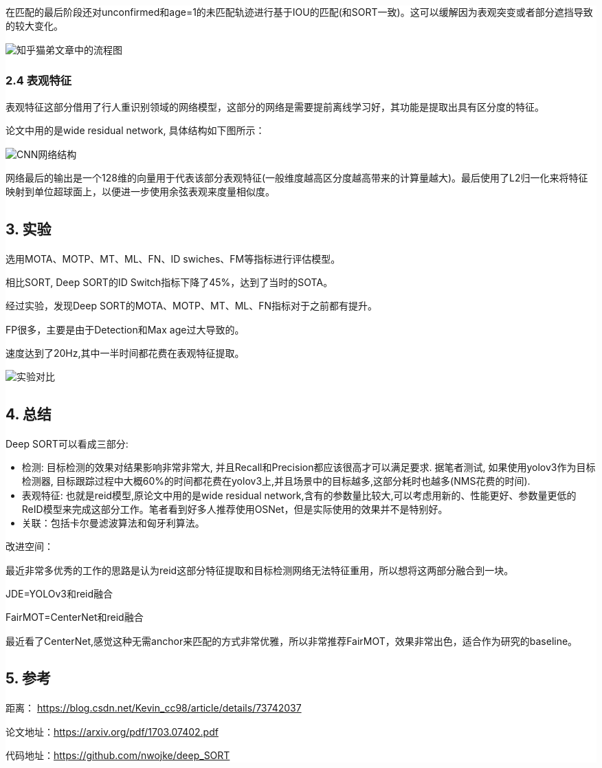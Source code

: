 在匹配的最后阶段还对unconfirmed和age=1的未匹配轨迹进行基于IOU的匹配(和SORT一致)。这可以缓解因为表观突变或者部分遮挡导致的较大变化。

![知乎猫弟文章中的流程图](https://img-blog.csdnimg.cn/20200412221106751.png?x-oss-process=image/watermark,type_ZmFuZ3poZW5naGVpdGk,shadow_10,text_aHR0cHM6Ly9ibG9nLmNzZG4ubmV0L0REX1BQX0pK,size_16,color_FFFFFF,t_70)

### 2.4 表观特征

表观特征这部分借用了行人重识别领域的网络模型，这部分的网络是需要提前离线学习好，其功能是提取出具有区分度的特征。

论文中用的是wide residual network, 具体结构如下图所示：

![CNN网络结构](https://img-blog.csdnimg.cn/20200416161519669.png?x-oss-process=image/watermark,type_ZmFuZ3poZW5naGVpdGk,shadow_10,text_aHR0cHM6Ly9ibG9nLmNzZG4ubmV0L0REX1BQX0pK,size_16,color_FFFFFF,t_70)

网络最后的输出是一个128维的向量用于代表该部分表观特征(一般维度越高区分度越高带来的计算量越大)。最后使用了L2归一化来将特征映射到单位超球面上，以便进一步使用余弦表观来度量相似度。

## 3. 实验

选用MOTA、MOTP、MT、ML、FN、ID swiches、FM等指标进行评估模型。

相比SORT, Deep SORT的ID Switch指标下降了45%，达到了当时的SOTA。

经过实验，发现Deep SORT的MOTA、MOTP、MT、ML、FN指标对于之前都有提升。

FP很多，主要是由于Detection和Max age过大导致的。

速度达到了20Hz,其中一半时间都花费在表观特征提取。

![实验对比](https://img-blog.csdnimg.cn/20200416162626918.png?x-oss-process=image/watermark,type_ZmFuZ3poZW5naGVpdGk,shadow_10,text_aHR0cHM6Ly9ibG9nLmNzZG4ubmV0L0REX1BQX0pK,size_16,color_FFFFFF,t_70)

## 4. 总结

Deep SORT可以看成三部分:

- 检测: 目标检测的效果对结果影响非常非常大, 并且Recall和Precision都应该很高才可以满足要求. 据笔者测试, 如果使用yolov3作为目标检测器, 目标跟踪过程中大概60%的时间都花费在yolov3上,并且场景中的目标越多,这部分耗时也越多(NMS花费的时间).
- 表观特征: 也就是reid模型,原论文中用的是wide residual network,含有的参数量比较大,可以考虑用新的、性能更好、参数量更低的ReID模型来完成这部分工作。笔者看到好多人推荐使用OSNet，但是实际使用的效果并不是特别好。
- 关联：包括卡尔曼滤波算法和匈牙利算法。

改进空间：

最近非常多优秀的工作的思路是认为reid这部分特征提取和目标检测网络无法特征重用，所以想将这两部分融合到一块。

JDE=YOLOv3和reid融合

FairMOT=CenterNet和reid融合

最近看了CenterNet,感觉这种无需anchor来匹配的方式非常优雅，所以非常推荐FairMOT，效果非常出色，适合作为研究的baseline。


## 5. 参考

距离： https://blog.csdn.net/Kevin_cc98/article/details/73742037 

论文地址：https://arxiv.org/pdf/1703.07402.pdf

代码地址：https://github.com/nwojke/deep_SORT 
